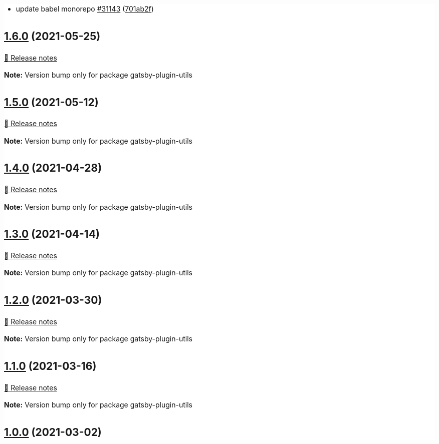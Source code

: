 - update babel monorepo [#31143](https://github.com/gatsbyjs/gatsby/issues/31143) ([701ab2f](https://github.com/gatsbyjs/gatsby/commit/701ab2f6690c3f1bbaf60cf572513ea566cc9ec9))

## [1.6.0](https://github.com/gatsbyjs/gatsby/commits/gatsby-plugin-utils@1.6.0/packages/gatsby-plugin-utils) (2021-05-25)

[🧾 Release notes](https://www.gatsbyjs.com/docs/reference/release-notes/v3.6)

**Note:** Version bump only for package gatsby-plugin-utils

## [1.5.0](https://github.com/gatsbyjs/gatsby/commits/gatsby-plugin-utils@1.5.0/packages/gatsby-plugin-utils) (2021-05-12)

[🧾 Release notes](https://www.gatsbyjs.com/docs/reference/release-notes/v3.5)

**Note:** Version bump only for package gatsby-plugin-utils

## [1.4.0](https://github.com/gatsbyjs/gatsby/commits/gatsby-plugin-utils@1.4.0/packages/gatsby-plugin-utils) (2021-04-28)

[🧾 Release notes](https://www.gatsbyjs.com/docs/reference/release-notes/v3.4)

**Note:** Version bump only for package gatsby-plugin-utils

## [1.3.0](https://github.com/gatsbyjs/gatsby/commits/gatsby-plugin-utils@1.3.0/packages/gatsby-plugin-utils) (2021-04-14)

[🧾 Release notes](https://www.gatsbyjs.com/docs/reference/release-notes/v3.3)

**Note:** Version bump only for package gatsby-plugin-utils

## [1.2.0](https://github.com/gatsbyjs/gatsby/commits/gatsby-plugin-utils@1.2.0/packages/gatsby-plugin-utils) (2021-03-30)

[🧾 Release notes](https://www.gatsbyjs.com/docs/reference/release-notes/v3.2)

**Note:** Version bump only for package gatsby-plugin-utils

## [1.1.0](https://github.com/gatsbyjs/gatsby/commits/gatsby-plugin-utils@1.1.0/packages/gatsby-plugin-utils) (2021-03-16)

[🧾 Release notes](https://www.gatsbyjs.com/docs/reference/release-notes/v3.1)

**Note:** Version bump only for package gatsby-plugin-utils

## [1.0.0](https://github.com/gatsbyjs/gatsby/commits/gatsby-plugin-utils@1.0.0/packages/gatsby-plugin-utils) (2021-03-02)

